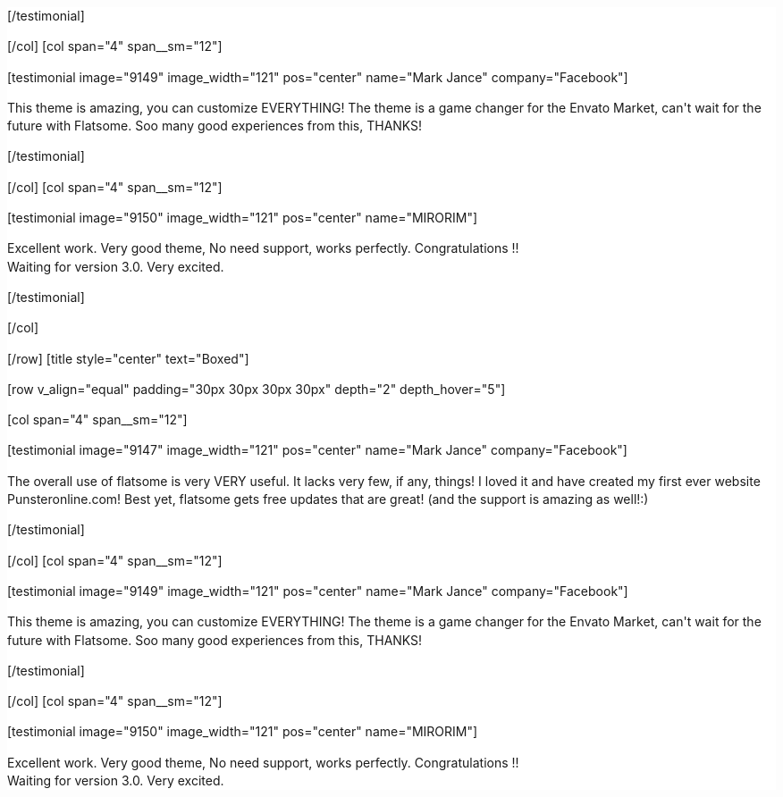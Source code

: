 [/testimonial]

[/col]
[col span="4" span__sm="12"]

[testimonial image="9149" image_width="121" pos="center" name="Mark Jance" company="Facebook"]

<div class="e-box h-p2 -stacked -radius-none">
<p class="t-body h-my1">This theme is amazing, you can customize EVERYTHING! The theme is a game changer for the Envato Market, can't wait for the future with Flatsome. Soo many good experiences from this, THANKS!</p>
</div>

[/testimonial]

[/col]
[col span="4" span__sm="12"]

[testimonial image="9150" image_width="121" pos="center" name="MIRORIM"]

<p>Excellent work. Very good theme, No need support, works perfectly. Congratulations !! <br />Waiting for version 3.0. Very excited.</p>

[/testimonial]

[/col]

[/row]
[title style="center" text="Boxed"]

[row v_align="equal" padding="30px 30px 30px 30px" depth="2" depth_hover="5"]

[col span="4" span__sm="12"]

[testimonial image="9147" image_width="121" pos="center" name="Mark Jance" company="Facebook"]

<p>The overall use of flatsome is very VERY useful. It lacks very few, if any, things! I loved it and have created my first ever website Punsteronline.com! Best yet, flatsome gets free updates that are great! (and the support is amazing as well!:)</p>

[/testimonial]

[/col]
[col span="4" span__sm="12"]

[testimonial image="9149" image_width="121" pos="center" name="Mark Jance" company="Facebook"]

<div class="e-box h-p2 -stacked -radius-none">
<p class="t-body h-my1">This theme is amazing, you can customize EVERYTHING! The theme is a game changer for the Envato Market, can't wait for the future with Flatsome. Soo many good experiences from this, THANKS!</p>
</div>

[/testimonial]

[/col]
[col span="4" span__sm="12"]

[testimonial image="9150" image_width="121" pos="center" name="MIRORIM"]

<p>Excellent work. Very good theme, No need support, works perfectly. Congratulations !! <br />Waiting for version 3.0. Very excited.</p>

